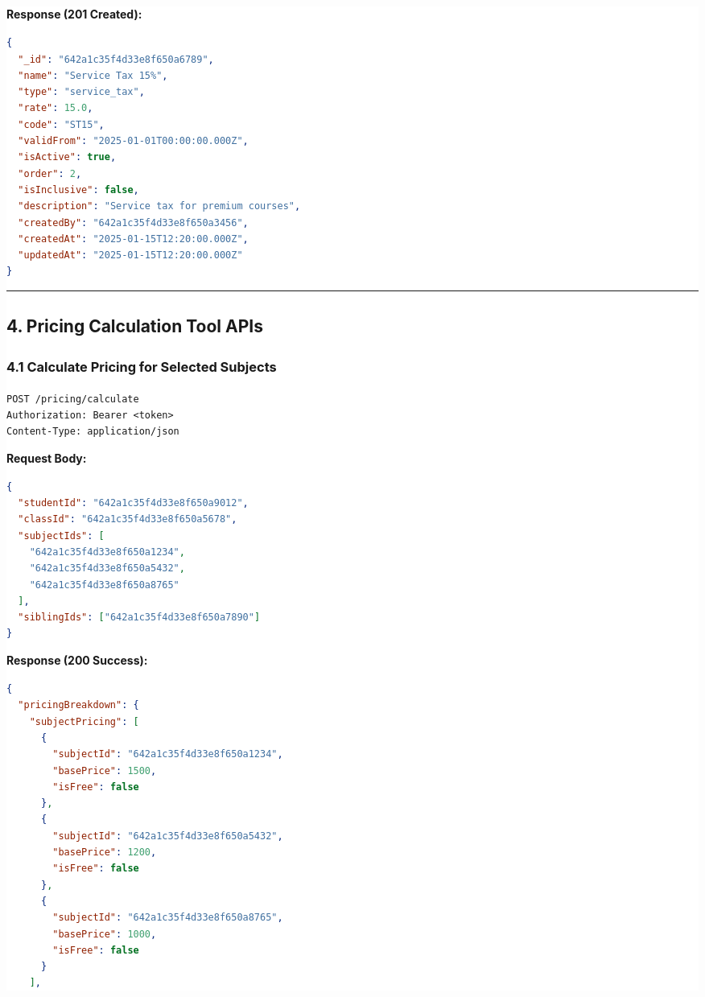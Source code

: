 **Response (201 Created):**
```json
{
  "_id": "642a1c35f4d33e8f650a6789",
  "name": "Service Tax 15%",
  "type": "service_tax",
  "rate": 15.0,
  "code": "ST15",
  "validFrom": "2025-01-01T00:00:00.000Z",
  "isActive": true,
  "order": 2,
  "isInclusive": false,
  "description": "Service tax for premium courses",
  "createdBy": "642a1c35f4d33e8f650a3456",
  "createdAt": "2025-01-15T12:20:00.000Z",
  "updatedAt": "2025-01-15T12:20:00.000Z"
}
```

---

## 4. Pricing Calculation Tool APIs

### 4.1 Calculate Pricing for Selected Subjects
```
POST /pricing/calculate
Authorization: Bearer <token>
Content-Type: application/json
```

**Request Body:**
```json
{
  "studentId": "642a1c35f4d33e8f650a9012",
  "classId": "642a1c35f4d33e8f650a5678",
  "subjectIds": [
    "642a1c35f4d33e8f650a1234",
    "642a1c35f4d33e8f650a5432",
    "642a1c35f4d33e8f650a8765"
  ],
  "siblingIds": ["642a1c35f4d33e8f650a7890"]
}
```

**Response (200 Success):**
```json
{
  "pricingBreakdown": {
    "subjectPricing": [
      {
        "subjectId": "642a1c35f4d33e8f650a1234",
        "basePrice": 1500,
        "isFree": false
      },
      {
        "subjectId": "642a1c35f4d33e8f650a5432",
        "basePrice": 1200,
        "isFree": false
      },
      {
        "subjectId": "642a1c35f4d33e8f650a8765",
        "basePrice": 1000,
        "isFree": false
      }
    ],
```